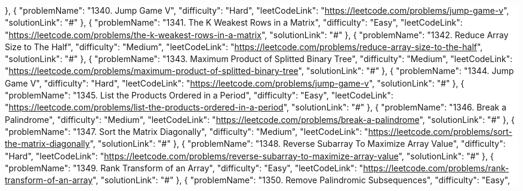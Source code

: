   },
  {
    "problemName": "1340. Jump Game V",
    "difficulty": "Hard",
    "leetCodeLink": "https://leetcode.com/problems/jump-game-v",
    "solutionLink": "#"
  },
  {
    "problemName": "1341. The K Weakest Rows in a Matrix",
    "difficulty": "Easy",
    "leetCodeLink": "https://leetcode.com/problems/the-k-weakest-rows-in-a-matrix",
    "solutionLink": "#"
  },
  {
    "problemName": "1342. Reduce Array Size to The Half",
    "difficulty": "Medium",
    "leetCodeLink": "https://leetcode.com/problems/reduce-array-size-to-the-half",
    "solutionLink": "#"
  },
  {
    "problemName": "1343. Maximum Product of Splitted Binary Tree",
    "difficulty": "Medium",
    "leetCodeLink": "https://leetcode.com/problems/maximum-product-of-splitted-binary-tree",
    "solutionLink": "#"
  },
  {
    "problemName": "1344. Jump Game V",
    "difficulty": "Hard",
    "leetCodeLink": "https://leetcode.com/problems/jump-game-v",
    "solutionLink": "#"
  },
  {
    "problemName": "1345. List the Products Ordered in a Period",
    "difficulty": "Easy",
    "leetCodeLink": "https://leetcode.com/problems/list-the-products-ordered-in-a-period",
    "solutionLink": "#"
  },
  {
    "problemName": "1346. Break a Palindrome",
    "difficulty": "Medium",
    "leetCodeLink": "https://leetcode.com/problems/break-a-palindrome",
    "solutionLink": "#"
  },
  {
    "problemName": "1347. Sort the Matrix Diagonally",
    "difficulty": "Medium",
    "leetCodeLink": "https://leetcode.com/problems/sort-the-matrix-diagonally",
    "solutionLink": "#"
  },
  {
    "problemName": "1348. Reverse Subarray To Maximize Array Value",
    "difficulty": "Hard",
    "leetCodeLink": "https://leetcode.com/problems/reverse-subarray-to-maximize-array-value",
    "solutionLink": "#"
  },
  {
    "problemName": "1349. Rank Transform of an Array",
    "difficulty": "Easy",
    "leetCodeLink": "https://leetcode.com/problems/rank-transform-of-an-array",
    "solutionLink": "#"
  },
  {
    "problemName": "1350. Remove Palindromic Subsequences",
    "difficulty": "Easy",